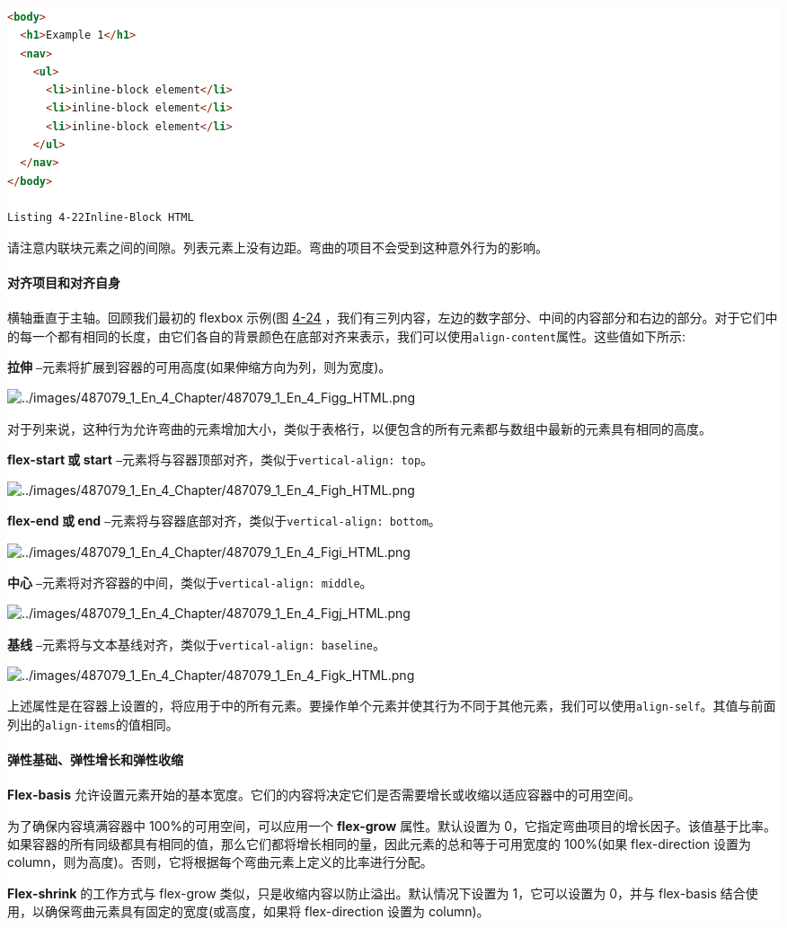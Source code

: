 ```html
<body>
  <h1>Example 1</h1>
  <nav>
    <ul>
      <li>inline-block element</li>
      <li>inline-block element</li>
      <li>inline-block element</li>
    </ul>
  </nav>
</body>

Listing 4-22Inline-Block HTML

```

请注意内联块元素之间的间隙。列表元素上没有边距。弯曲的项目不会受到这种意外行为的影响。

#### 对齐项目和对齐自身

横轴垂直于主轴。回顾我们最初的 flexbox 示例(图 [4-24](#Fig24) ，我们有三列内容，左边的数字部分、中间的内容部分和右边的部分。对于它们中的每一个都有相同的长度，由它们各自的背景颜色在底部对齐来表示，我们可以使用`align-content`属性。这些值如下所示:

**拉伸** `–`元素将扩展到容器的可用高度(如果伸缩方向为列，则为宽度)。

![../images/487079_1_En_4_Chapter/487079_1_En_4_Figg_HTML.png](../images/487079_1_En_4_Chapter/487079_1_En_4_Figg_HTML.png)

对于列来说，这种行为允许弯曲的元素增加大小，类似于表格行，以便包含的所有元素都与数组中最新的元素具有相同的高度。

**flex-start 或 start** `–`元素将与容器顶部对齐，类似于`vertical-align: top`。

![../images/487079_1_En_4_Chapter/487079_1_En_4_Figh_HTML.png](../images/487079_1_En_4_Chapter/487079_1_En_4_Figh_HTML.png)

**flex-end 或 end** `–`元素将与容器底部对齐，类似于`vertical-align: bottom`。

![../images/487079_1_En_4_Chapter/487079_1_En_4_Figi_HTML.png](../images/487079_1_En_4_Chapter/487079_1_En_4_Figi_HTML.png)

**中心** `–`元素将对齐容器的中间，类似于`vertical-align: middle`。

![../images/487079_1_En_4_Chapter/487079_1_En_4_Figj_HTML.png](../images/487079_1_En_4_Chapter/487079_1_En_4_Figj_HTML.png)

**基线** `–`元素将与文本基线对齐，类似于`vertical-align: baseline`。

![../images/487079_1_En_4_Chapter/487079_1_En_4_Figk_HTML.png](../images/487079_1_En_4_Chapter/487079_1_En_4_Figk_HTML.png)

上述属性是在容器上设置的，将应用于中的所有元素。要操作单个元素并使其行为不同于其他元素，我们可以使用`align-self`。其值与前面列出的`align-items`的值相同。

#### 弹性基础、弹性增长和弹性收缩

**Flex-basis** 允许设置元素开始的基本宽度。它们的内容将决定它们是否需要增长或收缩以适应容器中的可用空间。

为了确保内容填满容器中 100%的可用空间，可以应用一个 **flex-grow** 属性。默认设置为 0，它指定弯曲项目的增长因子。该值基于比率。如果容器的所有同级都具有相同的值，那么它们都将增长相同的量，因此元素的总和等于可用宽度的 100%(如果 flex-direction 设置为 column，则为高度)。否则，它将根据每个弯曲元素上定义的比率进行分配。

**Flex-shrink** 的工作方式与 flex-grow 类似，只是收缩内容以防止溢出。默认情况下设置为 1，它可以设置为 0，并与 flex-basis 结合使用，以确保弯曲元素具有固定的宽度(或高度，如果将 flex-direction 设置为 column)。
